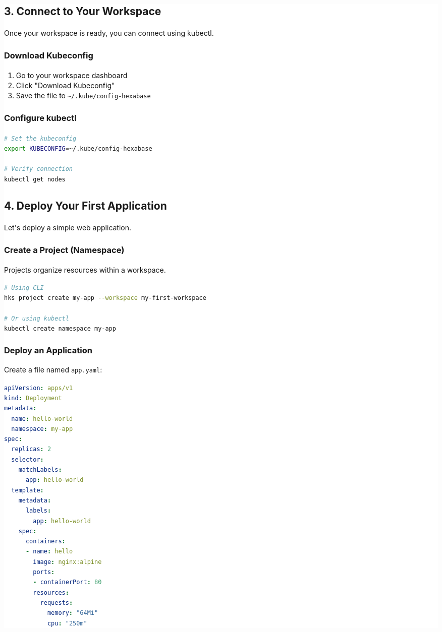 ## 3. Connect to Your Workspace

Once your workspace is ready, you can connect using kubectl.

### Download Kubeconfig

1. Go to your workspace dashboard
2. Click "Download Kubeconfig"
3. Save the file to `~/.kube/config-hexabase`

### Configure kubectl

```bash
# Set the kubeconfig
export KUBECONFIG=~/.kube/config-hexabase

# Verify connection
kubectl get nodes
```

## 4. Deploy Your First Application

Let's deploy a simple web application.

### Create a Project (Namespace)

Projects organize resources within a workspace.

```bash
# Using CLI
hks project create my-app --workspace my-first-workspace

# Or using kubectl
kubectl create namespace my-app
```

### Deploy an Application

Create a file named `app.yaml`:

```yaml
apiVersion: apps/v1
kind: Deployment
metadata:
  name: hello-world
  namespace: my-app
spec:
  replicas: 2
  selector:
    matchLabels:
      app: hello-world
  template:
    metadata:
      labels:
        app: hello-world
    spec:
      containers:
      - name: hello
        image: nginx:alpine
        ports:
        - containerPort: 80
        resources:
          requests:
            memory: "64Mi"
            cpu: "250m"
```